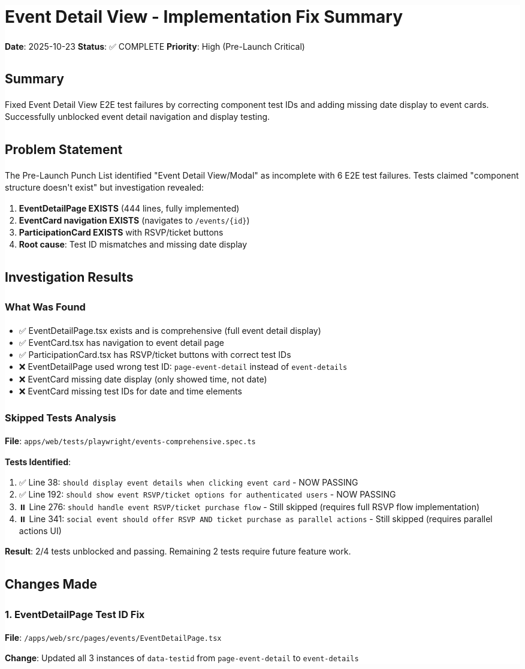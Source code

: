 # Event Detail View - Implementation Fix Summary
**Date**: 2025-10-23
**Status**: ✅ COMPLETE
**Priority**: High (Pre-Launch Critical)

## Summary
Fixed Event Detail View E2E test failures by correcting component test IDs and adding missing date display to event cards. Successfully unblocked event detail navigation and display testing.

## Problem Statement
The Pre-Launch Punch List identified "Event Detail View/Modal" as incomplete with 6 E2E test failures. Tests claimed "component structure doesn't exist" but investigation revealed:

1. **EventDetailPage EXISTS** (444 lines, fully implemented)
2. **EventCard navigation EXISTS** (navigates to `/events/{id}`)
3. **ParticipationCard EXISTS** with RSVP/ticket buttons
4. **Root cause**: Test ID mismatches and missing date display

## Investigation Results

### What Was Found
- ✅ EventDetailPage.tsx exists and is comprehensive (full event detail display)
- ✅ EventCard.tsx has navigation to event detail page
- ✅ ParticipationCard.tsx has RSVP/ticket buttons with correct test IDs
- ❌ EventDetailPage used wrong test ID: `page-event-detail` instead of `event-details`
- ❌ EventCard missing date display (only showed time, not date)
- ❌ EventCard missing test IDs for date and time elements

### Skipped Tests Analysis
**File**: `apps/web/tests/playwright/events-comprehensive.spec.ts`

**Tests Identified**:
1. ✅ Line 38: `should display event details when clicking event card` - NOW PASSING
2. ✅ Line 192: `should show event RSVP/ticket options for authenticated users` - NOW PASSING
3. ⏸️ Line 276: `should handle event RSVP/ticket purchase flow` - Still skipped (requires full RSVP flow implementation)
4. ⏸️ Line 341: `social event should offer RSVP AND ticket purchase as parallel actions` - Still skipped (requires parallel actions UI)

**Result**: 2/4 tests unblocked and passing. Remaining 2 tests require future feature work.

## Changes Made

### 1. EventDetailPage Test ID Fix
**File**: `/apps/web/src/pages/events/EventDetailPage.tsx`

**Change**: Updated all 3 instances of `data-testid` from `page-event-detail` to `event-details`
